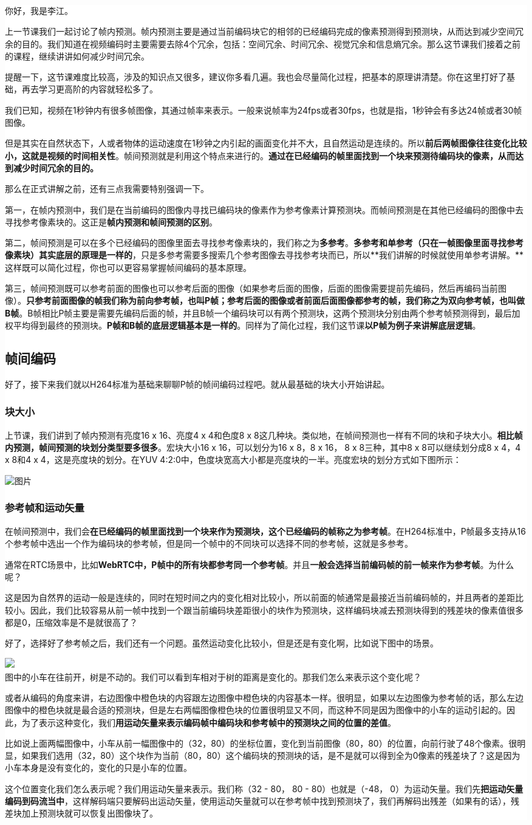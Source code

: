 你好，我是李江。

上一节课我们一起讨论了帧内预测。帧内预测主要是通过当前编码块它的相邻的已经编码完成的像素预测得到预测块，从而达到减少空间冗余的目的。我们知道在视频编码时主要需要去除4个冗余，包括：空间冗余、时间冗余、视觉冗余和信息熵冗余。那么这节课我们接着之前的课程，继续讲讲如何减少时间冗余。

提醒一下，这节课难度比较高，涉及的知识点又很多，建议你多看几遍。我也会尽量简化过程，把基本的原理讲清楚。你在这里打好了基础，再去学习更高阶的内容就轻松多了。

我们已知，视频在1秒钟内有很多帧图像，其通过帧率来表示。一般来说帧率为24fps或者30fps，也就是指，1秒钟会有多达24帧或者30帧图像。

但是其实在自然状态下，人或者物体的运动速度在1秒钟之内引起的画面变化并不大，且自然运动是连续的。所以**前后两帧图像往往变化比较小，这就是视频的时间相关性**。帧间预测就是利用这个特点来进行的。**通过在已经编码的帧里面找到一个块来预测待编码块的像素，从而达到减少时间冗余的目的。**

那么在正式讲解之前，还有三点我需要特别强调一下。

第一，在帧内预测中，我们是在当前编码的图像内寻找已编码块的像素作为参考像素计算预测块。而帧间预测是在其他已经编码的图像中去寻找参考像素块的。这正是**帧内预测和帧间预测的区别**。

第二，帧间预测是可以在多个已经编码的图像里面去寻找参考像素块的，我们称之为**多参考**。**多参考和单参考（只在一帧图像里面寻找参考像素块）其实底层的原理是一样的**，只是多参考需要多搜索几个参考图像去寻找参考块而已，所以**我们讲解的时候就使用单参考讲解。**这样既可以简化过程，你也可以更容易掌握帧间编码的基本原理。

第三，帧间预测既可以参考前面的图像也可以参考后面的图像（如果参考后面的图像，后面的图像需要提前先编码，然后再编码当前图像）。**只参考前面图像的帧我们称为前向参考帧，也叫P帧；参考后面的图像或者前面后面图像都参考的帧，我们称之为双向参考帧，也叫做B帧**。B帧相比P帧主要是需要先编码后面的帧，并且B帧一个编码块可以有两个预测块，这两个预测块分别由两个参考帧预测得到，最后加权平均得到最终的预测块。**P帧和B帧的底层逻辑基本是一样的**。同样为了简化过程，我们这节课**以P帧为例子来讲解底层逻辑**。

## 帧间编码

好了，接下来我们就以H264标准为基础来聊聊P帧的帧间编码过程吧。就从最基础的块大小开始讲起。

### 块大小

上节课，我们讲到了帧内预测有亮度16 x 16、亮度4 x 4和色度8 x 8这几种块。类似地，在帧间预测也一样有不同的块和子块大小。**相比帧内预测，帧间预测的块划分类型要多很多**。宏块大小16 x 16，可以划分为16 x 8，8 x 16， 8 x 8三种，其中8 x 8可以继续划分成8 x 4，4 x 8和4 x 4，这是亮度块的划分。在YUV 4:2:0中，色度块宽高大小都是亮度块的一半。亮度宏块的划分方式如下图所示：

![图片](https://static001.geekbang.org/resource/image/00/6f/00f322905ded67f118f45a29ba2ae46f.jpeg?wh=1920x988)

### 参考帧和运动矢量

在帧间预测中，我们会**在已经编码的帧里面找到一个块来作为预测块，这个已经编码的帧称之为参考帧**。在H264标准中，P帧最多支持从16个参考帧中选出一个作为编码块的参考帧，但是同一个帧中的不同块可以选择不同的参考帧，这就是多参考。

通常在RTC场景中，比如**WebRTC中，P帧中的所有块都参考同一个参考帧**。并且**一般会选择当前编码帧的前一帧来作为参考帧**。为什么呢？

这是因为自然界的运动一般是连续的，同时在短时间之内的变化相对比较小，所以前面的帧通常是最接近当前编码帧的，并且两者的差距比较小。因此，我们比较容易从前一帧中找到一个跟当前编码块差距很小的块作为预测块，这样编码块减去预测块得到的残差块的像素值很多都是0，压缩效率是不是就很高了？

好了，选择好了参考帧之后，我们还有一个问题。虽然运动变化比较小，但是还是有变化啊，比如说下图中的场景。

![](https://static001.geekbang.org/resource/image/22/fe/224110ddf9b98fffe27e5ccd3908f0fe.jpg?wh=1280x720)  
图中的小车在往前开，树是不动的。我们可以看到车相对于树的距离是变化的。那我们怎么来表示这个变化呢？

或者从编码的角度来讲，右边图像中橙色块的内容跟左边图像中橙色块的内容基本一样。很明显，如果以左边图像为参考帧的话，那么左边图像中的橙色块就是最合适的预测块，但是左右两幅图像橙色块的位置很明显又不同，而这种不同是因为图像中的小车的运动引起的。因此，为了表示这种变化，我们**用运动矢量来表示编码帧中编码块和参考帧中的预测块之间的位置的差值**。

比如说上面两幅图像中，小车从前一幅图像中的（32，80）的坐标位置，变化到当前图像（80，80）的位置，向前行驶了48个像素。很明显，如果我们选用（32，80）这个块作为当前（80，80）这个编码块的预测块的话，是不是就可以得到全为0像素的残差块了？这是因为小车本身是没有变化的，变化的只是小车的位置。

这个位置变化我们怎么表示呢？我们用运动矢量来表示。我们称（32 - 80， 80 - 80）也就是（-48， 0）为运动矢量。我们先**把运动矢量编码到码流当中**，这样解码端只要解码出运动矢量，使用运动矢量就可以在参考帧中找到预测块了，我们再解码出残差（如果有的话），残差块加上预测块就可以恢复出图像块了。
